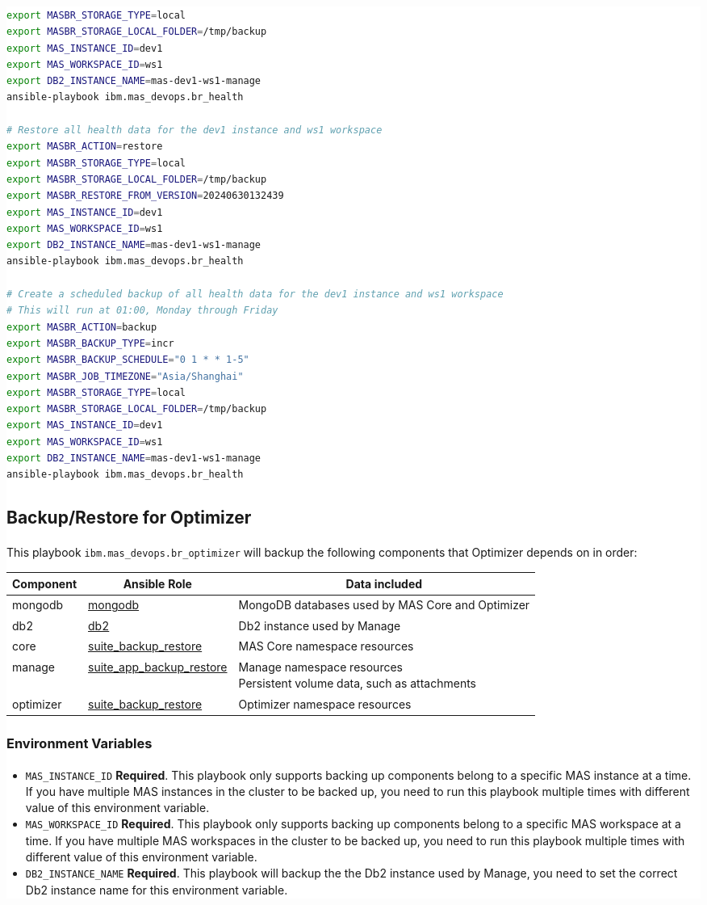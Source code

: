 ```bash
export MASBR_STORAGE_TYPE=local
export MASBR_STORAGE_LOCAL_FOLDER=/tmp/backup
export MAS_INSTANCE_ID=dev1
export MAS_WORKSPACE_ID=ws1
export DB2_INSTANCE_NAME=mas-dev1-ws1-manage
ansible-playbook ibm.mas_devops.br_health

# Restore all health data for the dev1 instance and ws1 workspace
export MASBR_ACTION=restore
export MASBR_STORAGE_TYPE=local
export MASBR_STORAGE_LOCAL_FOLDER=/tmp/backup
export MASBR_RESTORE_FROM_VERSION=20240630132439
export MAS_INSTANCE_ID=dev1
export MAS_WORKSPACE_ID=ws1
export DB2_INSTANCE_NAME=mas-dev1-ws1-manage
ansible-playbook ibm.mas_devops.br_health

# Create a scheduled backup of all health data for the dev1 instance and ws1 workspace
# This will run at 01:00, Monday through Friday
export MASBR_ACTION=backup
export MASBR_BACKUP_TYPE=incr
export MASBR_BACKUP_SCHEDULE="0 1 * * 1-5"
export MASBR_JOB_TIMEZONE="Asia/Shanghai"
export MASBR_STORAGE_TYPE=local
export MASBR_STORAGE_LOCAL_FOLDER=/tmp/backup
export MAS_INSTANCE_ID=dev1
export MAS_WORKSPACE_ID=ws1
export DB2_INSTANCE_NAME=mas-dev1-ws1-manage
ansible-playbook ibm.mas_devops.br_health
```


Backup/Restore for Optimizer
-------------------------------------------------------------------------------
This playbook `ibm.mas_devops.br_optimizer` will backup the following components that Optimizer depends on in order:

| Component | Ansible Role                                                     | Data included                                                                  |
| --------- | ---------------------------------------------------------------- | ------------------------------------------------------------------------------ |
| mongodb   | [mongodb](../roles/mongodb.md)                                   | MongoDB databases used by MAS Core and Optimizer                               |
| db2       | [db2](../roles/db2.md)                                           | Db2 instance used by Manage                                                    |
| core      | [suite_backup_restore](../roles/suite_backup_restore.md)         | MAS Core namespace resources                                                   |
| manage    | [suite_app_backup_restore](../roles/suite_app_backup_restore.md) | Manage namespace resources <br>Persistent volume data, such as attachments     |
| optimizer | [suite_backup_restore](../roles/suite_backup_restore.md)         | Optimizer namespace resources                                                  |

### Environment Variables

- `MAS_INSTANCE_ID` **Required**. This playbook only supports backing up components belong to a specific MAS instance at a time. If you have multiple MAS instances in the cluster to be backed up, you need to run this playbook multiple times with different value of this environment variable.
- `MAS_WORKSPACE_ID` **Required**. This playbook only supports backing up components belong to a specific MAS workspace at a time. If you have multiple MAS workspaces in the cluster to be backed up, you need to run this playbook multiple times with different value of this environment variable.
- `DB2_INSTANCE_NAME` **Required**. This playbook will backup the the Db2 instance used by Manage, you need to set the correct Db2 instance name for this environment variable.
